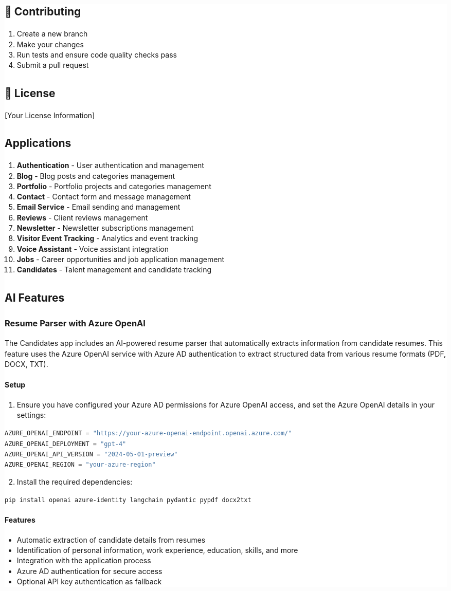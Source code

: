 ## 🤝 Contributing

1. Create a new branch
2. Make your changes
3. Run tests and ensure code quality checks pass
4. Submit a pull request

## 📝 License

[Your License Information]

## Applications

1. **Authentication** - User authentication and management
2. **Blog** - Blog posts and categories management
3. **Portfolio** - Portfolio projects and categories management
4. **Contact** - Contact form and message management
5. **Email Service** - Email sending and management
6. **Reviews** - Client reviews management
7. **Newsletter** - Newsletter subscriptions management
8. **Visitor Event Tracking** - Analytics and event tracking
9. **Voice Assistant** - Voice assistant integration
10. **Jobs** - Career opportunities and job application management
11. **Candidates** - Talent management and candidate tracking

## AI Features

### Resume Parser with Azure OpenAI

The Candidates app includes an AI-powered resume parser that automatically extracts information from candidate resumes. This feature uses the Azure OpenAI service with Azure AD authentication to extract structured data from various resume formats (PDF, DOCX, TXT).

#### Setup

1. Ensure you have configured your Azure AD permissions for Azure OpenAI access, and set the Azure OpenAI details in your settings:

```python
AZURE_OPENAI_ENDPOINT = "https://your-azure-openai-endpoint.openai.azure.com/"
AZURE_OPENAI_DEPLOYMENT = "gpt-4"
AZURE_OPENAI_API_VERSION = "2024-05-01-preview"
AZURE_OPENAI_REGION = "your-azure-region"
```

2. Install the required dependencies:

```bash
pip install openai azure-identity langchain pydantic pypdf docx2txt
```

#### Features

- Automatic extraction of candidate details from resumes
- Identification of personal information, work experience, education, skills, and more
- Integration with the application process
- Azure AD authentication for secure access
- Optional API key authentication as fallback
